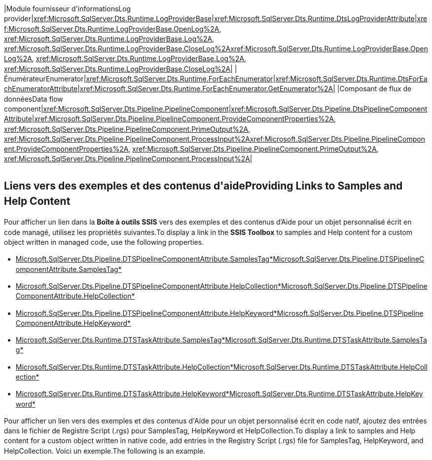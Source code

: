 |<span data-ttu-id="9ee0d-138">Module fournisseur d'informations</span><span class="sxs-lookup"><span data-stu-id="9ee0d-138">Log provider</span></span>|<xref:Microsoft.SqlServer.Dts.Runtime.LogProviderBase>|<xref:Microsoft.SqlServer.Dts.Runtime.DtsLogProviderAttribute>|<span data-ttu-id="9ee0d-139"><xref:Microsoft.SqlServer.Dts.Runtime.LogProviderBase.OpenLog%2A>, <xref:Microsoft.SqlServer.Dts.Runtime.LogProviderBase.Log%2A>, <xref:Microsoft.SqlServer.Dts.Runtime.LogProviderBase.CloseLog%2A></span><span class="sxs-lookup"><span data-stu-id="9ee0d-139"><xref:Microsoft.SqlServer.Dts.Runtime.LogProviderBase.OpenLog%2A>, <xref:Microsoft.SqlServer.Dts.Runtime.LogProviderBase.Log%2A>, <xref:Microsoft.SqlServer.Dts.Runtime.LogProviderBase.CloseLog%2A></span></span>|
|<span data-ttu-id="9ee0d-140">Énumérateur</span><span class="sxs-lookup"><span data-stu-id="9ee0d-140">Enumerator</span></span>|<xref:Microsoft.SqlServer.Dts.Runtime.ForEachEnumerator>|<xref:Microsoft.SqlServer.Dts.Runtime.DtsForEachEnumeratorAttribute>|<xref:Microsoft.SqlServer.Dts.Runtime.ForEachEnumerator.GetEnumerator%2A>|
|<span data-ttu-id="9ee0d-141">Composant de flux de données</span><span class="sxs-lookup"><span data-stu-id="9ee0d-141">Data flow component</span></span>|<xref:Microsoft.SqlServer.Dts.Pipeline.PipelineComponent>|<xref:Microsoft.SqlServer.Dts.Pipeline.DtsPipelineComponentAttribute>|<span data-ttu-id="9ee0d-142"><xref:Microsoft.SqlServer.Dts.Pipeline.PipelineComponent.ProvideComponentProperties%2A>, <xref:Microsoft.SqlServer.Dts.Pipeline.PipelineComponent.PrimeOutput%2A>, <xref:Microsoft.SqlServer.Dts.Pipeline.PipelineComponent.ProcessInput%2A></span><span class="sxs-lookup"><span data-stu-id="9ee0d-142"><xref:Microsoft.SqlServer.Dts.Pipeline.PipelineComponent.ProvideComponentProperties%2A>, <xref:Microsoft.SqlServer.Dts.Pipeline.PipelineComponent.PrimeOutput%2A>, <xref:Microsoft.SqlServer.Dts.Pipeline.PipelineComponent.ProcessInput%2A></span></span>|

## <a name="providing-links-to-samples-and-help-content"></a><span data-ttu-id="9ee0d-143">Liens vers des exemples et des contenus d'aide</span><span class="sxs-lookup"><span data-stu-id="9ee0d-143">Providing Links to Samples and Help Content</span></span>
 <span data-ttu-id="9ee0d-144">Pour afficher un lien dans la **Boîte à outils SSIS** vers des exemples et des contenus d’Aide pour un objet personnalisé écrit en code managé, utilisez les propriétés suivantes.</span><span class="sxs-lookup"><span data-stu-id="9ee0d-144">To display a link in the **SSIS Toolbox** to samples and Help content for a custom object written in managed code, use the following properties.</span></span>

-   [<span data-ttu-id="9ee0d-145">Microsoft.SqlServer.Dts.Pipeline.DTSPipelineComponentAttribute.SamplesTag\*</span><span class="sxs-lookup"><span data-stu-id="9ee0d-145">Microsoft.SqlServer.Dts.Pipeline.DTSPipelineComponentAttribute.SamplesTag\*</span></span>](/dotnet/api/microsoft.sqlserver.dts.pipeline.dtspipelinecomponentattribute.samplestag)

-   [<span data-ttu-id="9ee0d-146">Microsoft.SqlServer.Dts.Pipeline.DTSPipelineComponentAttribute.HelpCollection\*</span><span class="sxs-lookup"><span data-stu-id="9ee0d-146">Microsoft.SqlServer.Dts.Pipeline.DTSPipelineComponentAttribute.HelpCollection\*</span></span>](/dotnet/api/microsoft.sqlserver.dts.pipeline.dtspipelinecomponentattribute.helpcollection)

-   [<span data-ttu-id="9ee0d-147">Microsoft.SqlServer.Dts.Pipeline.DTSPipelineComponentAttribute.HelpKeyword\*</span><span class="sxs-lookup"><span data-stu-id="9ee0d-147">Microsoft.SqlServer.Dts.Pipeline.DTSPipelineComponentAttribute.HelpKeyword\*</span></span>](/dotnet/api/microsoft.sqlserver.dts.pipeline.dtspipelinecomponentattribute.helpkeyword)

-   [<span data-ttu-id="9ee0d-148">Microsoft.SqlServer.Dts.Runtime.DTSTaskAttribute.SamplesTag\*</span><span class="sxs-lookup"><span data-stu-id="9ee0d-148">Microsoft.SqlServer.Dts.Runtime.DTSTaskAttribute.SamplesTag\*</span></span>](/dotnet/api/microsoft.sqlserver.dts.runtime.dtstaskattribute.samplestag)

-   [<span data-ttu-id="9ee0d-149">Microsoft.SqlServer.Dts.Runtime.DTSTaskAttribute.HelpCollection\*</span><span class="sxs-lookup"><span data-stu-id="9ee0d-149">Microsoft.SqlServer.Dts.Runtime.DTSTaskAttribute.HelpCollection\*</span></span>](/dotnet/api/microsoft.sqlserver.dts.runtime.dtstaskattribute.helpcollection)

-   [<span data-ttu-id="9ee0d-150">Microsoft.SqlServer.Dts.Runtime.DTSTaskAttribute.HelpKeyword\*</span><span class="sxs-lookup"><span data-stu-id="9ee0d-150">Microsoft.SqlServer.Dts.Runtime.DTSTaskAttribute.HelpKeyword\*</span></span>](/dotnet/api/microsoft.sqlserver.dts.runtime.dtstaskattribute.helpkeyword)

 <span data-ttu-id="9ee0d-151">Pour afficher un lien vers des exemples et des contenus d'Aide pour un objet personnalisé écrit en code natif, ajoutez des entrées dans le fichier de Registre Script (.rgs) pour SamplesTag, HelpKeyword et HelpCollection.</span><span class="sxs-lookup"><span data-stu-id="9ee0d-151">To display a link to samples and Help content for a custom object written in native code, add entries in the Registry Script (.rgs) file for SamplesTag, HelpKeyword, and HelpCollection.</span></span> <span data-ttu-id="9ee0d-152">Voici un exemple.</span><span class="sxs-lookup"><span data-stu-id="9ee0d-152">The following is an example.</span></span>

